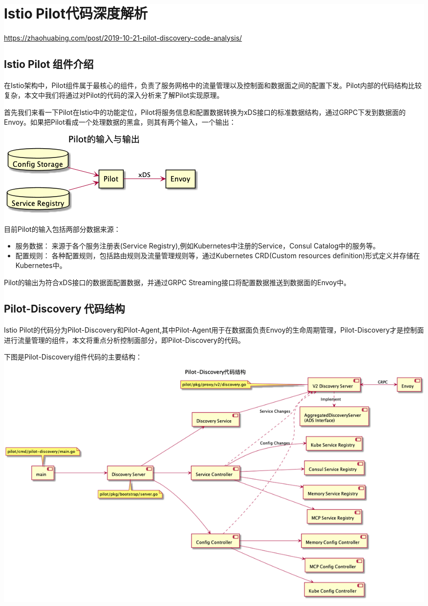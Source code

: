 # Istio Pilot代码深度解析

<https://zhaohuabing.com/post/2019-10-21-pilot-discovery-code-analysis/>

## Istio Pilot 组件介绍

在Istio架构中，Pilot组件属于最核心的组件，负责了服务网格中的流量管理以及控制面和数据面之间的配置下发。Pilot内部的代码结构比较复杂，本文中我们将通过对Pilot的代码的深入分析来了解Pilot实现原理。

首先我们来看一下Pilot在Istio中的功能定位，Pilot将服务信息和配置数据转换为xDS接口的标准数据结构，通过GRPC下发到数据面的Envoy。如果把Pilot看成一个处理数据的黑盒，则其有两个输入，一个输出：

![avatar](image/pilot-input-output.png)

目前Pilot的输入包括两部分数据来源：

- 服务数据： 来源于各个服务注册表(Service Registry),例如Kubernetes中注册的Service，Consul Catalog中的服务等。
- 配置规则： 各种配置规则，包括路由规则及流量管理规则等，通过Kubernetes CRD(Custom resources definition)形式定义并存储在Kubernetes中。

Pilot的输出为符合xDS接口的数据面配置数据，并通过GRPC Streaming接口将配置数据推送到数据面的Envoy中。

## Pilot-Discovery 代码结构

Istio Pilot的代码分为Pilot-Discovery和Pilot-Agent,其中Pilot-Agent用于在数据面负责Envoy的生命周期管理，Pilot-Discovery才是控制面进行流量管理的组件，本文将重点分析控制面部分，即Pilot-Discovery的代码。

下图是Pilot-Discovery组件代码的主要结构：

![avatar](image/pilot-discovery.png)
